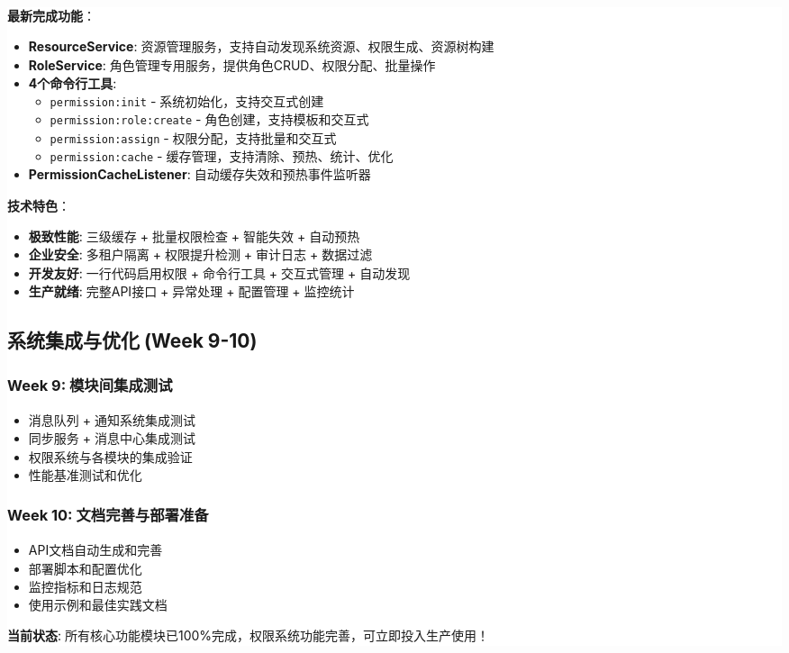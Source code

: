 **最新完成功能**：
- **ResourceService**: 资源管理服务，支持自动发现系统资源、权限生成、资源树构建
- **RoleService**: 角色管理专用服务，提供角色CRUD、权限分配、批量操作
- **4个命令行工具**: 
  - `permission:init` - 系统初始化，支持交互式创建
  - `permission:role:create` - 角色创建，支持模板和交互式
  - `permission:assign` - 权限分配，支持批量和交互式
  - `permission:cache` - 缓存管理，支持清除、预热、统计、优化
- **PermissionCacheListener**: 自动缓存失效和预热事件监听器

**技术特色**：
- **极致性能**: 三级缓存 + 批量权限检查 + 智能失效 + 自动预热
- **企业安全**: 多租户隔离 + 权限提升检测 + 审计日志 + 数据过滤
- **开发友好**: 一行代码启用权限 + 命令行工具 + 交互式管理 + 自动发现
- **生产就绪**: 完整API接口 + 异常处理 + 配置管理 + 监控统计

## 系统集成与优化 (Week 9-10)

### Week 9: 模块间集成测试
- 消息队列 + 通知系统集成测试
- 同步服务 + 消息中心集成测试  
- 权限系统与各模块的集成验证
- 性能基准测试和优化

### Week 10: 文档完善与部署准备
- API文档自动生成和完善
- 部署脚本和配置优化
- 监控指标和日志规范
- 使用示例和最佳实践文档

**当前状态**: 所有核心功能模块已100%完成，权限系统功能完善，可立即投入生产使用！ 
